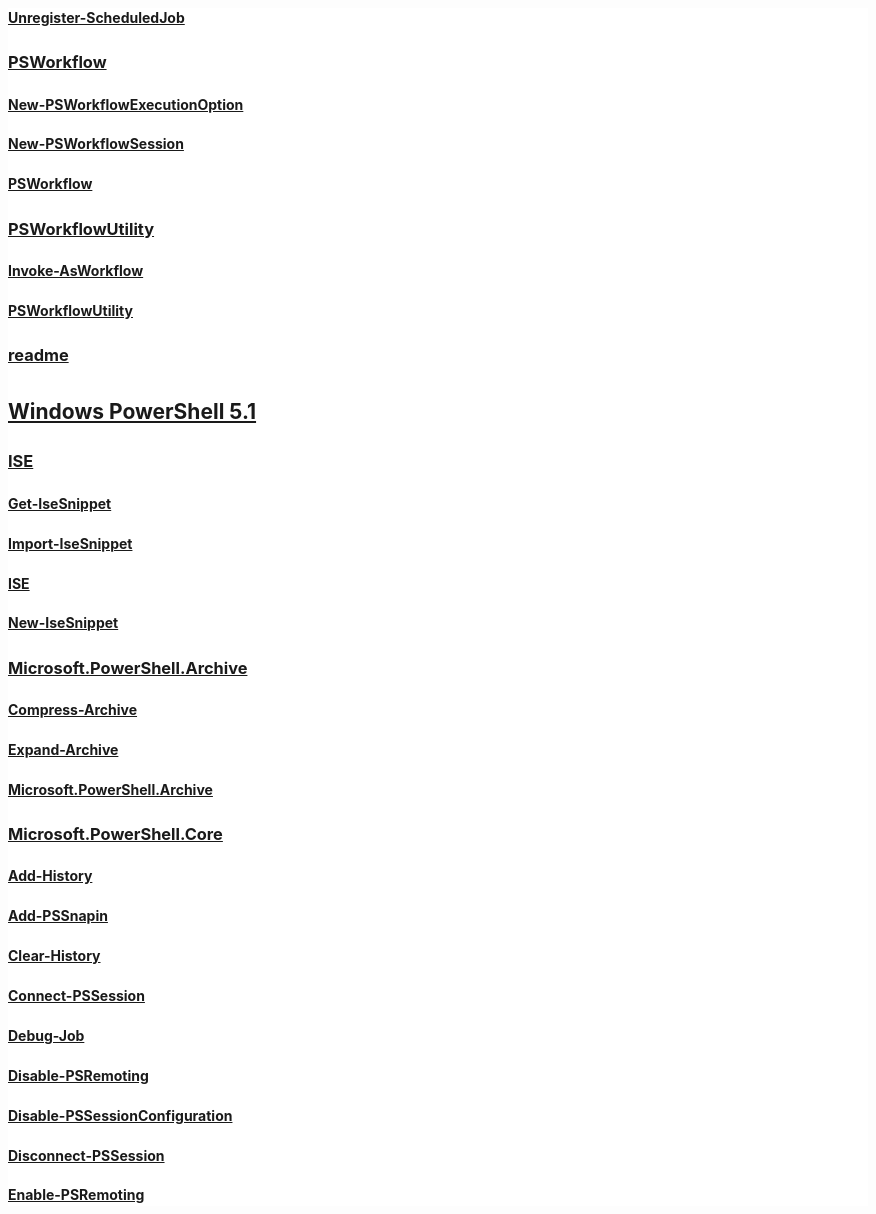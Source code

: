 ####  [Unregister-ScheduledJob](5.0/PSScheduledJob/Unregister-ScheduledJob.md)
###  [PSWorkflow](5.0/PSWorkflow/PSWorkflow.md)
####  [New-PSWorkflowExecutionOption](5.0/PSWorkflow/New-PSWorkflowExecutionOption.md)
####  [New-PSWorkflowSession](5.0/PSWorkflow/New-PSWorkflowSession.md)
####  [PSWorkflow](5.0/PSWorkflow/PSWorkflow.md)
###  [PSWorkflowUtility](5.0/PSWorkflowUtility/PSWorkflowUtility.md)
####  [Invoke-AsWorkflow](5.0/PSWorkflowUtility/Invoke-AsWorkflow.md)
####  [PSWorkflowUtility](5.0/PSWorkflowUtility/PSWorkflowUtility.md)
###  [readme](5.0/readme.md)
##  [Windows PowerShell 5.1](5.1/readme.md)
###  [ISE](5.1/ISE/ISE.md)
####  [Get-IseSnippet](5.1/ISE/Get-IseSnippet.md)
####  [Import-IseSnippet](5.1/ISE/Import-IseSnippet.md)
####  [ISE](5.1/ISE/ISE.md)
####  [New-IseSnippet](5.1/ISE/New-IseSnippet.md)
###  [Microsoft.PowerShell.Archive](5.1/Microsoft.PowerShell.Archive/Microsoft.PowerShell.Archive.md)
####  [Compress-Archive](5.1/Microsoft.PowerShell.Archive/Compress-Archive.md)
####  [Expand-Archive](5.1/Microsoft.PowerShell.Archive/Expand-Archive.md)
####  [Microsoft.PowerShell.Archive](5.1/Microsoft.PowerShell.Archive/Microsoft.PowerShell.Archive.md)
###  [Microsoft.PowerShell.Core](5.1/Microsoft.PowerShell.Core/Microsoft.PowerShell.Core.md)
####  [Add-History](5.1/Microsoft.PowerShell.Core/Add-History.md)
####  [Add-PSSnapin](5.1/Microsoft.PowerShell.Core/Add-PSSnapin.md)
####  [Clear-History](5.1/Microsoft.PowerShell.Core/Clear-History.md)
####  [Connect-PSSession](5.1/Microsoft.PowerShell.Core/Connect-PSSession.md)
####  [Debug-Job](5.1/Microsoft.PowerShell.Core/Debug-Job.md)
####  [Disable-PSRemoting](5.1/Microsoft.PowerShell.Core/Disable-PSRemoting.md)
####  [Disable-PSSessionConfiguration](5.1/Microsoft.PowerShell.Core/Disable-PSSessionConfiguration.md)
####  [Disconnect-PSSession](5.1/Microsoft.PowerShell.Core/Disconnect-PSSession.md)
####  [Enable-PSRemoting](5.1/Microsoft.PowerShell.Core/Enable-PSRemoting.md)